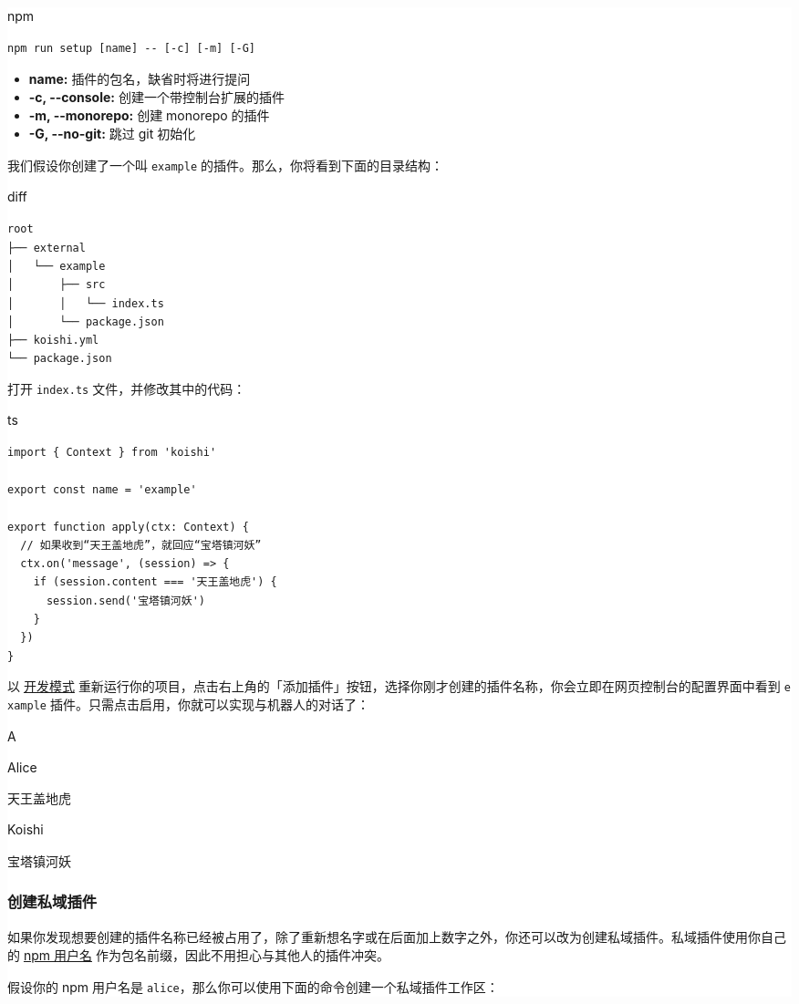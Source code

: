 npm

    npm run setup [name] -- [-c] [-m] [-G]

*   **name:** 插件的包名，缺省时将进行提问
*   **\-c, --console:** 创建一个带控制台扩展的插件
*   **\-m, --monorepo:** 创建 monorepo 的插件
*   **\-G, --no-git:** 跳过 git 初始化

我们假设你创建了一个叫 `example` 的插件。那么，你将看到下面的目录结构：

diff

    root
    ├── external
    │   └── example
    │       ├── src
    │       │   └── index.ts
    │       └── package.json
    ├── koishi.yml
    └── package.json

打开 `index.ts` 文件，并修改其中的代码：

ts

    import { Context } from 'koishi'
    
    export const name = 'example'
    
    export function apply(ctx: Context) {
      // 如果收到“天王盖地虎”，就回应“宝塔镇河妖”
      ctx.on('message', (session) => {
        if (session.content === '天王盖地虎') {
          session.send('宝塔镇河妖')
        }
      })
    }

以 [开发模式](./script.html#开发模式) 重新运行你的项目，点击右上角的「添加插件」按钮，选择你刚才创建的插件名称，你会立即在网页控制台的配置界面中看到 `example` 插件。只需点击启用，你就可以实现与机器人的对话了：

A

Alice

天王盖地虎

Koishi

宝塔镇河妖

### 创建私域插件 [​](#scoped)

如果你发现想要创建的插件名称已经被占用了，除了重新想名字或在后面加上数字之外，你还可以改为创建私域插件。私域插件使用你自己的 [npm 用户名](./setup.html#注册-npm) 作为包名前缀，因此不用担心与其他人的插件冲突。

假设你的 npm 用户名是 `alice`，那么你可以使用下面的命令创建一个私域插件工作区：
